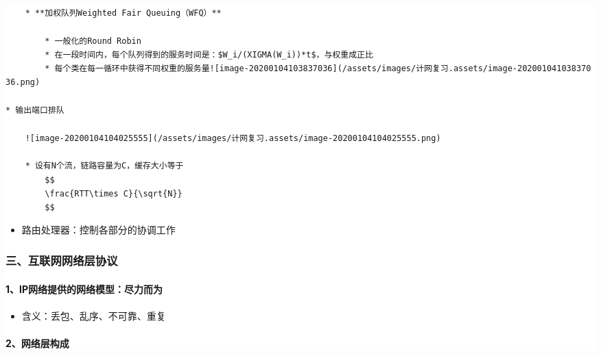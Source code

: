 		* **加权队列Weighted Fair Queuing（WFQ）**

			* 一般化的Round Robin
			* 在一段时间内，每个队列得到的服务时间是：$W_i/(XIGMA(W_i))*t$，与权重成正比
			* 每个类在每一循环中获得不同权重的服务量![image-20200104103837036](/assets/images/计网复习.assets/image-20200104103837036.png)

	* 输出端口排队

		![image-20200104104025555](/assets/images/计网复习.assets/image-20200104104025555.png)

		* 设有N个流，链路容量为C，缓存大小等于
			$$
			\frac{RTT\times C}{\sqrt{N}}
			$$

* 路由处理器：控制各部分的协调工作

### 三、互联网网络层协议

#### 1、IP网络提供的网络模型：尽力而为

* 含义：丢包、乱序、不可靠、重复

#### 2、网络层构成
